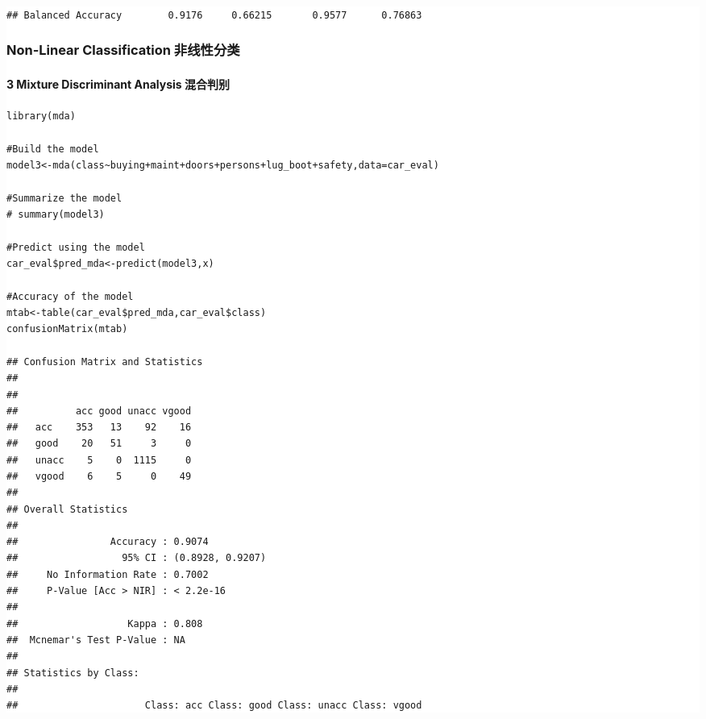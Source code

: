     ## Balanced Accuracy        0.9176     0.66215       0.9577      0.76863

### Non-Linear Classification 非线性分类
<a id="non-linear-classification"></a>

#### 3 Mixture Discriminant Analysis 混合判别
<a id="3-mixture-discriminant-analysis"></a>

    library(mda)

    #Build the model
    model3<-mda(class~buying+maint+doors+persons+lug_boot+safety,data=car_eval)

    #Summarize the model
    # summary(model3)

    #Predict using the model
    car_eval$pred_mda<-predict(model3,x)

    #Accuracy of the model
    mtab<-table(car_eval$pred_mda,car_eval$class)
    confusionMatrix(mtab)

    ## Confusion Matrix and Statistics
    ## 
    ##        
    ##          acc good unacc vgood
    ##   acc    353   13    92    16
    ##   good    20   51     3     0
    ##   unacc    5    0  1115     0
    ##   vgood    6    5     0    49
    ## 
    ## Overall Statistics
    ##                                           
    ##                Accuracy : 0.9074          
    ##                  95% CI : (0.8928, 0.9207)
    ##     No Information Rate : 0.7002          
    ##     P-Value [Acc > NIR] : < 2.2e-16       
    ##                                           
    ##                   Kappa : 0.808           
    ##  Mcnemar's Test P-Value : NA              
    ## 
    ## Statistics by Class:
    ## 
    ##                      Class: acc Class: good Class: unacc Class: vgood